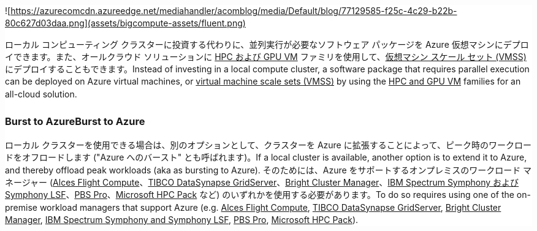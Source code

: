 ![https://azurecomcdn.azureedge.net/mediahandler/acomblog/media/Default/blog/77129585-f25c-4c29-b22b-80c627d03daa.png](assets/bigcompute-assets/fluent.png)

<span data-ttu-id="3c8cd-158">ローカル コンピューティング クラスターに投資する代わりに、並列実行が必要なソフトウェア パッケージを Azure 仮想マシンにデプロイできます。また、オールクラウド ソリューションに [HPC および GPU VM](https://docs.microsoft.com/en-us/azure/virtual-machines/windows/sizes-hpc?toc=%2Fazure%2Fvirtual-machines%2Fwindows%2Ftoc.json?WT.mc_id=computeinmanufacturing-docs-ercenk) ファミリを使用して、[仮想マシン スケール セット (VMSS)](https://docs.microsoft.com/en-us/azure/virtual-machine-scale-sets/overview?WT.mc_id=computeinmanufacturing-docs-ercenk) にデプロイすることもできます。</span><span class="sxs-lookup"><span data-stu-id="3c8cd-158">Instead of investing in a local compute cluster, a software package that requires parallel execution can be deployed on Azure virtual machines, or [virtual machine scale sets (VMSS)](https://docs.microsoft.com/en-us/azure/virtual-machine-scale-sets/overview?WT.mc_id=computeinmanufacturing-docs-ercenk) by using the [HPC and GPU VM](https://docs.microsoft.com/en-us/azure/virtual-machines/windows/sizes-hpc?toc=%2Fazure%2Fvirtual-machines%2Fwindows%2Ftoc.json?WT.mc_id=computeinmanufacturing-docs-ercenk) families for an all-cloud solution.</span></span>

### <a name="burst-to-azure"></a><span data-ttu-id="3c8cd-159">Burst to Azure</span><span class="sxs-lookup"><span data-stu-id="3c8cd-159">Burst to Azure</span></span>

<span data-ttu-id="3c8cd-160">ローカル クラスターを使用できる場合は、別のオプションとして、クラスターを Azure に拡張することによって、ピーク時のワークロードをオフロードします ("Azure へのバースト" とも呼ばれます)。</span><span class="sxs-lookup"><span data-stu-id="3c8cd-160">If a local cluster is available, another option is to extend it to Azure, and thereby offload peak workloads (aka as bursting to Azure).</span></span> <span data-ttu-id="3c8cd-161">そのためには、Azure をサポートするオンプレミスのワークロード マネージャー ([Alces Flight Compute](https://azuremarketplace.microsoft.com/marketplace/apps/alces-flight-limited.alces-flight-compute-solo?tab=Overview?WT.mc_id=computeinmanufacturing-docs-ercenk)、[TIBCO DataSynapse GridServer](https://azure.microsoft.com/blog/tibco-datasynapse-comes-to-the-azure-marketplace/?WT.mc_id=computeinmanufacturing-docs-ercenk)、[Bright Cluster Manager](http://www.brightcomputing.com/technology-partners/microsoft)、[IBM Spectrum Symphony および Symphony LSF](https://azure.microsoft.com/blog/ibm-and-microsoft-azure-support-spectrum-symphony-and-spectrum-lsf/?WT.mc_id=computeinmanufacturing-docs-ercenk)、[PBS Pro](http://pbspro.org/)、[Microsoft HPC Pack](https://technet.microsoft.com/library/mt744885.aspx?WT.mc_id=computeinmanufacturing-docs-ercenk) など) のいずれかを使用する必要があります。</span><span class="sxs-lookup"><span data-stu-id="3c8cd-161">To do so requires using one of the on-premise workload managers that support Azure (e.g. [Alces Flight Compute](https://azuremarketplace.microsoft.com/marketplace/apps/alces-flight-limited.alces-flight-compute-solo?tab=Overview?WT.mc_id=computeinmanufacturing-docs-ercenk), [TIBCO DataSynapse GridServer](https://azure.microsoft.com/blog/tibco-datasynapse-comes-to-the-azure-marketplace/?WT.mc_id=computeinmanufacturing-docs-ercenk), [Bright Cluster Manager](http://www.brightcomputing.com/technology-partners/microsoft), [IBM Spectrum Symphony and Symphony LSF](https://azure.microsoft.com/blog/ibm-and-microsoft-azure-support-spectrum-symphony-and-spectrum-lsf/?WT.mc_id=computeinmanufacturing-docs-ercenk), [PBS Pro](http://pbspro.org/), [Microsoft HPC Pack](https://technet.microsoft.com/library/mt744885.aspx?WT.mc_id=computeinmanufacturing-docs-ercenk)).</span></span>
